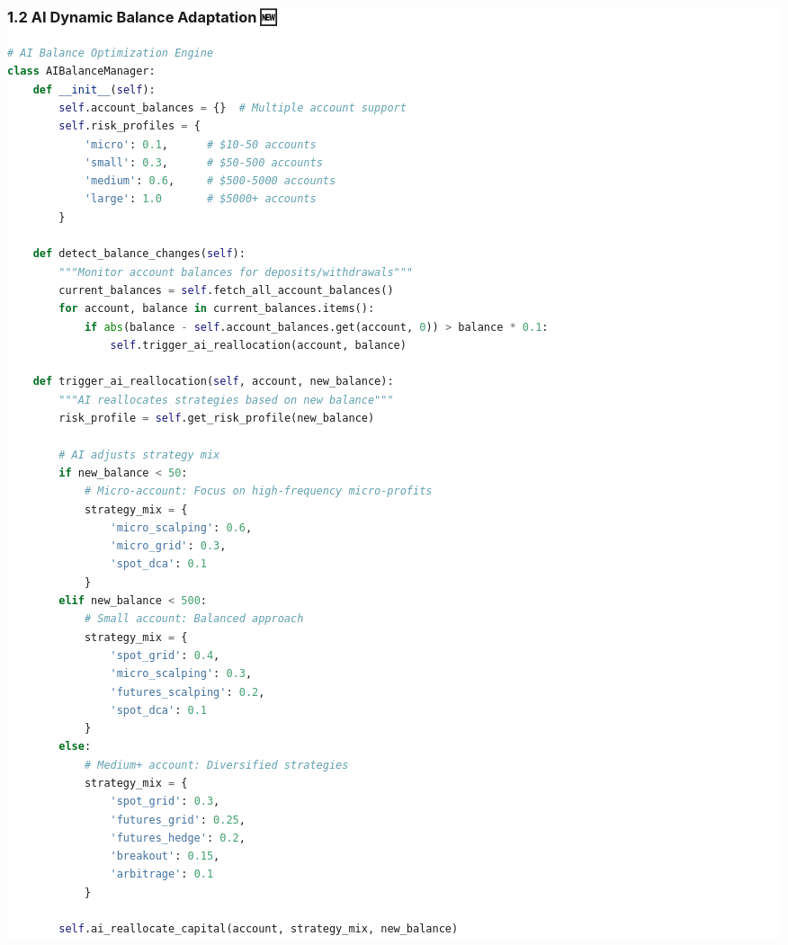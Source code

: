 ### 1.2 AI Dynamic Balance Adaptation 🆕

```python
# AI Balance Optimization Engine
class AIBalanceManager:
    def __init__(self):
        self.account_balances = {}  # Multiple account support
        self.risk_profiles = {
            'micro': 0.1,      # $10-50 accounts
            'small': 0.3,      # $50-500 accounts  
            'medium': 0.6,     # $500-5000 accounts
            'large': 1.0       # $5000+ accounts
        }
    
    def detect_balance_changes(self):
        """Monitor account balances for deposits/withdrawals"""
        current_balances = self.fetch_all_account_balances()
        for account, balance in current_balances.items():
            if abs(balance - self.account_balances.get(account, 0)) > balance * 0.1:
                self.trigger_ai_reallocation(account, balance)
    
    def trigger_ai_reallocation(self, account, new_balance):
        """AI reallocates strategies based on new balance"""
        risk_profile = self.get_risk_profile(new_balance)
        
        # AI adjusts strategy mix
        if new_balance < 50:
            # Micro-account: Focus on high-frequency micro-profits
            strategy_mix = {
                'micro_scalping': 0.6,
                'micro_grid': 0.3,
                'spot_dca': 0.1
            }
        elif new_balance < 500:
            # Small account: Balanced approach
            strategy_mix = {
                'spot_grid': 0.4,
                'micro_scalping': 0.3,
                'futures_scalping': 0.2,
                'spot_dca': 0.1
            }
        else:
            # Medium+ account: Diversified strategies
            strategy_mix = {
                'spot_grid': 0.3,
                'futures_grid': 0.25,
                'futures_hedge': 0.2,
                'breakout': 0.15,
                'arbitrage': 0.1
            }
        
        self.ai_reallocate_capital(account, strategy_mix, new_balance)
```
